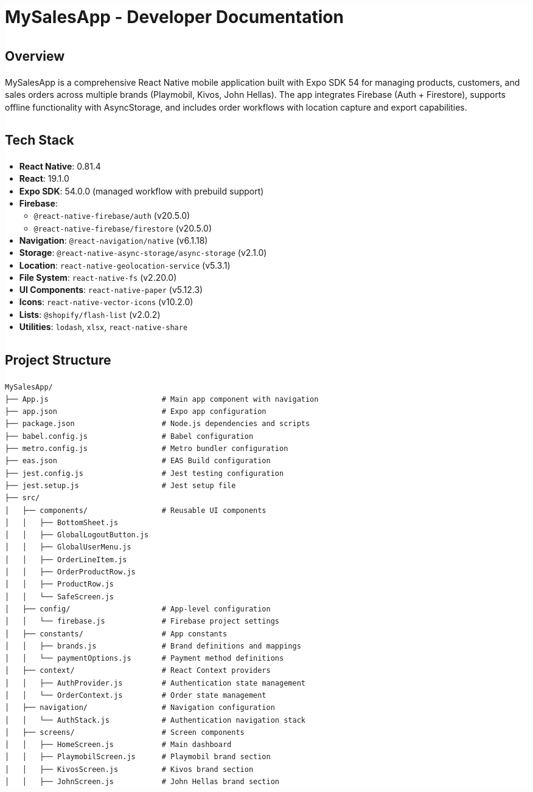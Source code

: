 # MySalesApp - Developer Documentation

## Overview

MySalesApp is a comprehensive React Native mobile application built with Expo SDK 54 for managing products, customers, and sales orders across multiple brands (Playmobil, Kivos, John Hellas). The app integrates Firebase (Auth + Firestore), supports offline functionality with AsyncStorage, and includes order workflows with location capture and export capabilities.

## Tech Stack

- **React Native**: 0.81.4
- **React**: 19.1.0
- **Expo SDK**: 54.0.0 (managed workflow with prebuild support)
- **Firebase**: 
  - `@react-native-firebase/auth` (v20.5.0)
  - `@react-native-firebase/firestore` (v20.5.0)
- **Navigation**: `@react-navigation/native` (v6.1.18)
- **Storage**: `@react-native-async-storage/async-storage` (v2.1.0)
- **Location**: `react-native-geolocation-service` (v5.3.1)
- **File System**: `react-native-fs` (v2.20.0)
- **UI Components**: `react-native-paper` (v5.12.3)
- **Icons**: `react-native-vector-icons` (v10.2.0)
- **Lists**: `@shopify/flash-list` (v2.0.2)
- **Utilities**: `lodash`, `xlsx`, `react-native-share`

## Project Structure

```
MySalesApp/
├── App.js                          # Main app component with navigation
├── app.json                        # Expo app configuration
├── package.json                    # Node.js dependencies and scripts
├── babel.config.js                 # Babel configuration
├── metro.config.js                 # Metro bundler configuration
├── eas.json                        # EAS Build configuration
├── jest.config.js                  # Jest testing configuration
├── jest.setup.js                   # Jest setup file
├── src/
│   ├── components/                 # Reusable UI components
│   │   ├── BottomSheet.js
│   │   ├── GlobalLogoutButton.js
│   │   ├── GlobalUserMenu.js
│   │   ├── OrderLineItem.js
│   │   ├── OrderProductRow.js
│   │   ├── ProductRow.js
│   │   └── SafeScreen.js
│   ├── config/                     # App-level configuration
│   │   └── firebase.js             # Firebase project settings
│   ├── constants/                  # App constants
│   │   ├── brands.js               # Brand definitions and mappings
│   │   └── paymentOptions.js       # Payment method definitions
│   ├── context/                    # React Context providers
│   │   ├── AuthProvider.js         # Authentication state management
│   │   └── OrderContext.js         # Order state management
│   ├── navigation/                 # Navigation configuration
│   │   └── AuthStack.js            # Authentication navigation stack
│   ├── screens/                    # Screen components
│   │   ├── HomeScreen.js           # Main dashboard
│   │   ├── PlaymobilScreen.js      # Playmobil brand section
│   │   ├── KivosScreen.js          # Kivos brand section
│   │   ├── JohnScreen.js           # John Hellas brand section
```
